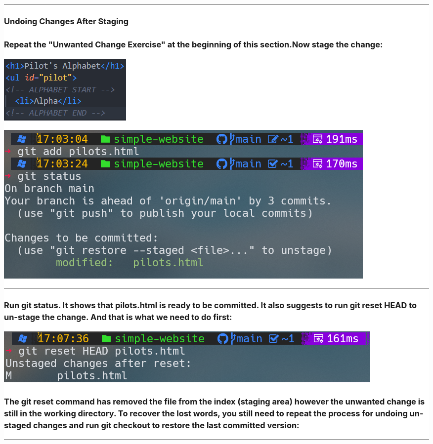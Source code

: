 
---

### Undoing Changes After Staging

### Repeat the "Unwanted Change Exercise" at the beginning of this section.Now stage the change:

![](../src/sixth_part/pilots_alpha.png)

![](../src/sixth_part/pilots_staged.png)

---
### Run __git status__. It shows that pilots.html is ready to be committed. It also suggests to run __git reset__ HEAD <file> to un-stage the change. And that is what we need to do first:

![](../src/sixth_part/git_reset_head.png)

### The git reset command has removed the file from the index (staging area) however the unwanted change is still in the working directory. To recover the lost words, you still need to repeat the process for undoing un-staged changes and run git checkout to restore the last committed version:
---
